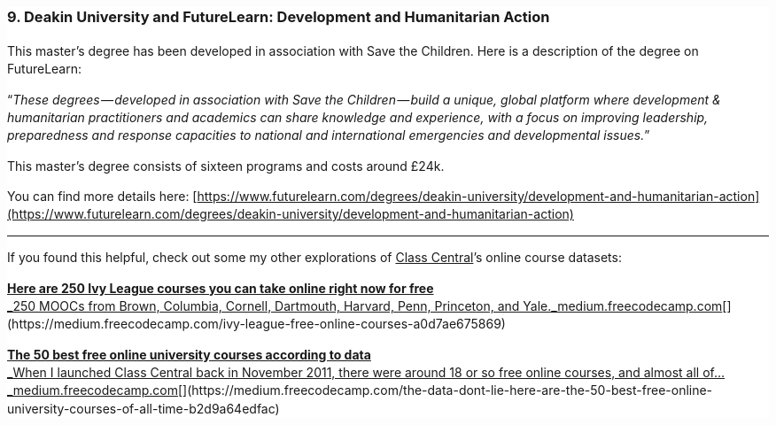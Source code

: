 ### 9\. Deakin University and FutureLearn: Development and Humanitarian Action

This master’s degree has been developed in association with Save the Children. Here is a description of the degree on FutureLearn:

“_These degrees — developed in association with Save the Children — build a unique, global platform where development & humanitarian practitioners and academics can share knowledge and experience, with a focus on improving leadership, preparedness and response capacities to national and international emergencies and developmental issues._”

This master’s degree consists of sixteen programs and costs around £24k.

You can find more details here: [https://www.futurelearn.com/degrees/deakin-university/development-and-humanitarian-action](https://www.futurelearn.com/degrees/deakin-university/development-and-humanitarian-action)











* * *







If you found this helpful, check out some my other explorations of [Class Central](https://www.class-central.com/)’s online course datasets:

[**Here are 250 Ivy League courses you can take online right now for free**  
_250 MOOCs from Brown, Columbia, Cornell, Dartmouth, Harvard, Penn, Princeton, and Yale._medium.freecodecamp.com](https://medium.freecodecamp.com/ivy-league-free-online-courses-a0d7ae675869 "https://medium.freecodecamp.com/ivy-league-free-online-courses-a0d7ae675869")[](https://medium.freecodecamp.com/ivy-league-free-online-courses-a0d7ae675869)

[**The 50 best free online university courses according to data**  
_When I launched Class Central back in November 2011, there were around 18 or so free online courses, and almost all of…_medium.freecodecamp.com](https://medium.freecodecamp.com/the-data-dont-lie-here-are-the-50-best-free-online-university-courses-of-all-time-b2d9a64edfac "https://medium.freecodecamp.com/the-data-dont-lie-here-are-the-50-best-free-online-university-courses-of-all-time-b2d9a64edfac")[](https://medium.freecodecamp.com/the-data-dont-lie-here-are-the-50-best-free-online-university-courses-of-all-time-b2d9a64edfac)








